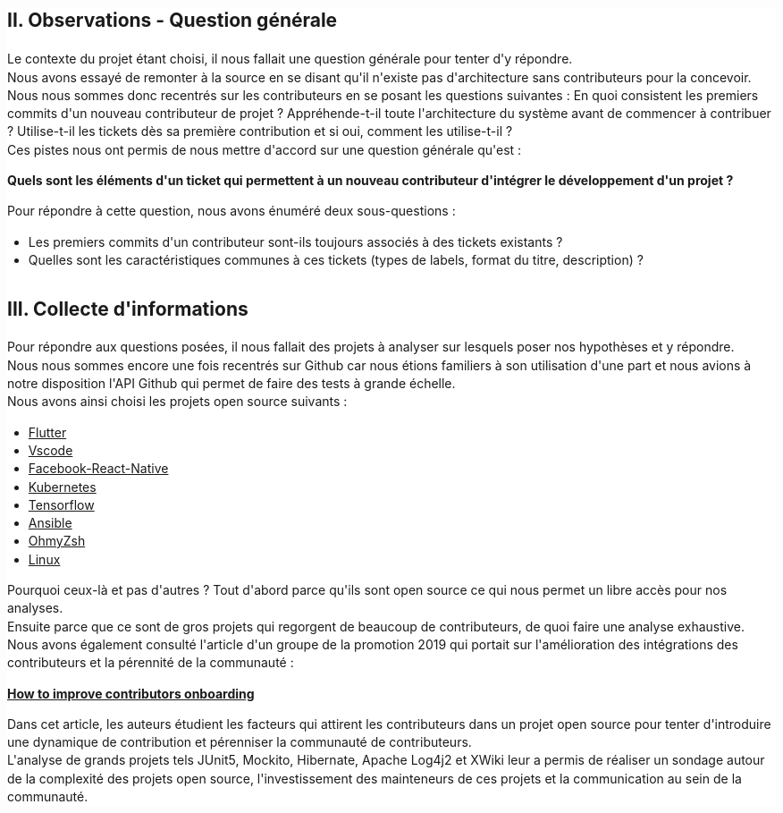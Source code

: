
## II. Observations - Question générale

Le contexte du projet étant choisi, il nous fallait une question générale pour tenter d'y répondre.\
Nous avons essayé de remonter à la source en se disant qu'il n'existe pas d'architecture sans contributeurs pour la concevoir.\
Nous nous sommes donc recentrés sur les contributeurs en se posant les questions suivantes :
En quoi consistent les premiers commits d'un nouveau contributeur de projet ? Appréhende-t-il toute l'architecture du système avant de commencer à contribuer ? Utilise-t-il les tickets dès sa première contribution et si oui, comment les utilise-t-il ?\
Ces pistes nous ont permis de nous mettre d'accord sur une question générale qu'est :

**Quels sont les éléments d'un ticket qui permettent à un nouveau contributeur d'intégrer le développement d'un projet ?**

Pour répondre à cette question, nous avons énuméré deux sous-questions :
* Les premiers commits d'un contributeur sont-ils toujours associés à des tickets existants ?
* Quelles sont les caractéristiques communes à ces tickets (types de labels, format du titre, description) ?

## III. Collecte d'informations

Pour répondre aux questions posées, il nous fallait des projets à analyser sur lesquels poser nos hypothèses et y répondre.\
Nous nous sommes encore une fois recentrés sur Github car nous étions familiers à son utilisation d'une part et nous avions à notre disposition l'API Github qui permet de faire des tests à grande échelle.\
Nous avons ainsi choisi les projets open source suivants :

* [Flutter](https://github.com/flutter/flutter)
* [Vscode](https://github.com/microsoft/vscode)
* [Facebook-React-Native](https://github.com/facebook/react-native)
* [Kubernetes](https://github.com/kubernetes/kubernetes)
* [Tensorflow](https://github.com/tensorflow/tensorflow)
* [Ansible](https://github.com/ansible/ansible)
* [OhmyZsh](https://github.com/ohmyzsh/ohmyzsh)
* [Linux](https://github.com/torvalds/linux)

Pourquoi ceux-là et pas d'autres ? Tout d'abord parce qu'ils sont open source ce qui nous permet un libre accès pour nos analyses.\
Ensuite parce que ce sont de gros projets qui regorgent de beaucoup de contributeurs, de quoi faire une analyse exhaustive.
Nous avons également consulté l'article d'un groupe de la promotion 2019 qui portait sur l'amélioration des intégrations des contributeurs et la pérennité de la communauté :

**[How to improve contributors onboarding](https://rimel-uca.github.io/chapters/2019/code-quality-in-open-source-projects-xwiki-2019/contents)**

Dans cet article, les auteurs étudient les facteurs qui attirent les contributeurs dans un projet open source pour tenter d'introduire une dynamique de contribution et pérenniser la communauté de contributeurs.\
L'analyse de grands projets tels JUnit5, Mockito, Hibernate, Apache Log4j2 et XWiki leur a permis de réaliser un sondage autour de la complexité des projets open source, l'investissement des mainteneurs de ces projets et la communication au sein de la communauté.
